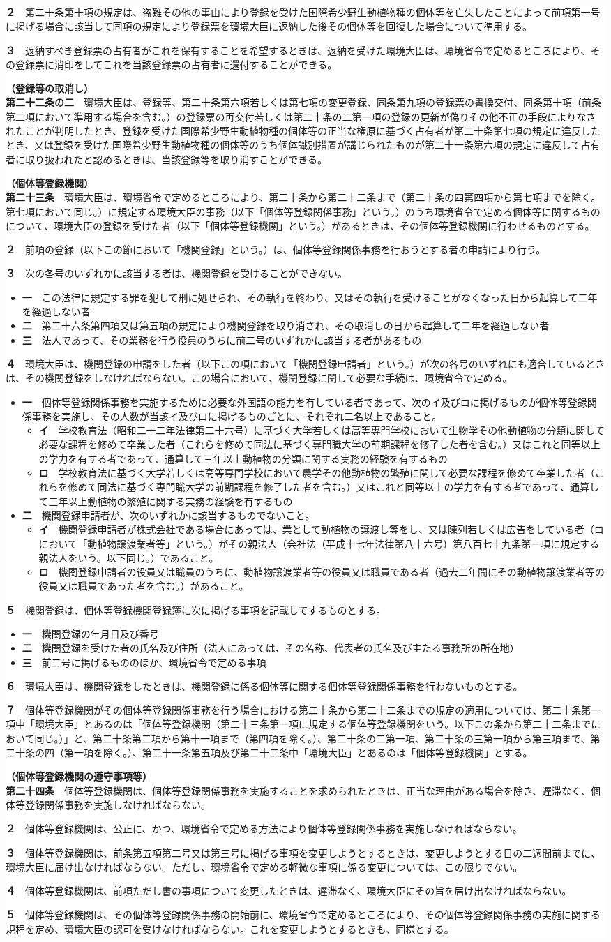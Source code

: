 **２**　第二十条第十項の規定は、盗難その他の事由により登録を受けた国際希少野生動植物種の個体等を亡失したことによって前項第一号に掲げる場合に該当して同項の規定により登録票を環境大臣に返納した後その個体等を回復した場合について準用する。  
  
**３**　返納すべき登録票の占有者がこれを保有することを希望するときは、返納を受けた環境大臣は、環境省令で定めるところにより、その登録票に消印をしてこれを当該登録票の占有者に還付することができる。  
  
**（登録等の取消し）**  
**第二十二条の二**　環境大臣は、登録等、第二十条第六項若しくは第七項の変更登録、同条第九項の登録票の書換交付、同条第十項（前条第二項において準用する場合を含む。）の登録票の再交付若しくは第二十条の二第一項の登録の更新が偽りその他不正の手段によりなされたことが判明したとき、登録を受けた国際希少野生動植物種の個体等の正当な権原に基づく占有者が第二十条第七項の規定に違反したとき、又は登録を受けた国際希少野生動植物種の個体等のうち個体識別措置が講じられたものが第二十一条第六項の規定に違反して占有者に取り扱われたと認めるときは、当該登録等を取り消すことができる。  
  
**（個体等登録機関）**  
**第二十三条**　環境大臣は、環境省令で定めるところにより、第二十条から第二十二条まで（第二十条の四第四項から第七項までを除く。第七項において同じ。）に規定する環境大臣の事務（以下「個体等登録関係事務」という。）のうち環境省令で定める個体等に関するものについて、環境大臣の登録を受けた者（以下「個体等登録機関」という。）があるときは、その個体等登録機関に行わせるものとする。  
  
**２**　前項の登録（以下この節において「機関登録」という。）は、個体等登録関係事務を行おうとする者の申請により行う。  
  
**３**　次の各号のいずれかに該当する者は、機関登録を受けることができない。  
* **一**　この法律に規定する罪を犯して刑に処せられ、その執行を終わり、又はその執行を受けることがなくなった日から起算して二年を経過しない者  
* **二**　第二十六条第四項又は第五項の規定により機関登録を取り消され、その取消しの日から起算して二年を経過しない者  
* **三**　法人であって、その業務を行う役員のうちに前二号のいずれかに該当する者があるもの  
  
**４**　環境大臣は、機関登録の申請をした者（以下この項において「機関登録申請者」という。）が次の各号のいずれにも適合しているときは、その機関登録をしなければならない。この場合において、機関登録に関して必要な手続は、環境省令で定める。  
* **一**　個体等登録関係事務を実施するために必要な外国語の能力を有している者であって、次のイ及びロに掲げるものが個体等登録関係事務を実施し、その人数が当該イ及びロに掲げるものごとに、それぞれ二名以上であること。  
	* **イ**　学校教育法（昭和二十二年法律第二十六号）に基づく大学若しくは高等専門学校において生物学その他動植物の分類に関して必要な課程を修めて卒業した者（これらを修めて同法に基づく専門職大学の前期課程を修了した者を含む。）又はこれと同等以上の学力を有する者であって、通算して三年以上動植物の分類に関する実務の経験を有するもの  
	* **ロ**　学校教育法に基づく大学若しくは高等専門学校において農学その他動植物の繁殖に関して必要な課程を修めて卒業した者（これらを修めて同法に基づく専門職大学の前期課程を修了した者を含む。）又はこれと同等以上の学力を有する者であって、通算して三年以上動植物の繁殖に関する実務の経験を有するもの  
* **二**　機関登録申請者が、次のいずれかに該当するものでないこと。  
	* **イ**　機関登録申請者が株式会社である場合にあっては、業として動植物の譲渡し等をし、又は陳列若しくは広告をしている者（ロにおいて「動植物譲渡業者等」という。）がその親法人（会社法（平成十七年法律第八十六号）第八百七十九条第一項に規定する親法人をいう。以下同じ。）であること。  
	* **ロ**　機関登録申請者の役員又は職員のうちに、動植物譲渡業者等の役員又は職員である者（過去二年間にその動植物譲渡業者等の役員又は職員であった者を含む。）があること。  
  
**５**　機関登録は、個体等登録機関登録簿に次に掲げる事項を記載してするものとする。  
* **一**　機関登録の年月日及び番号  
* **二**　機関登録を受けた者の氏名及び住所（法人にあっては、その名称、代表者の氏名及び主たる事務所の所在地）  
* **三**　前二号に掲げるもののほか、環境省令で定める事項  
  
**６**　環境大臣は、機関登録をしたときは、機関登録に係る個体等に関する個体等登録関係事務を行わないものとする。  
  
**７**　個体等登録機関がその個体等登録関係事務を行う場合における第二十条から第二十二条までの規定の適用については、第二十条第一項中「環境大臣」とあるのは「個体等登録機関（第二十三条第一項に規定する個体等登録機関をいう。以下この条から第二十二条までにおいて同じ。）」と、第二十条第二項から第十一項まで（第四項を除く。）、第二十条の二第一項、第二十条の三第一項から第三項まで、第二十条の四（第一項を除く。）、第二十一条第五項及び第二十二条中「環境大臣」とあるのは「個体等登録機関」とする。  
  
**（個体等登録機関の遵守事項等）**  
**第二十四条**　個体等登録機関は、個体等登録関係事務を実施することを求められたときは、正当な理由がある場合を除き、遅滞なく、個体等登録関係事務を実施しなければならない。  
  
**２**　個体等登録機関は、公正に、かつ、環境省令で定める方法により個体等登録関係事務を実施しなければならない。  
  
**３**　個体等登録機関は、前条第五項第二号又は第三号に掲げる事項を変更しようとするときは、変更しようとする日の二週間前までに、環境大臣に届け出なければならない。ただし、環境省令で定める軽微な事項に係る変更については、この限りでない。  
  
**４**　個体等登録機関は、前項ただし書の事項について変更したときは、遅滞なく、環境大臣にその旨を届け出なければならない。  
  
**５**　個体等登録機関は、その個体等登録関係事務の開始前に、環境省令で定めるところにより、その個体等登録関係事務の実施に関する規程を定め、環境大臣の認可を受けなければならない。これを変更しようとするときも、同様とする。  
  